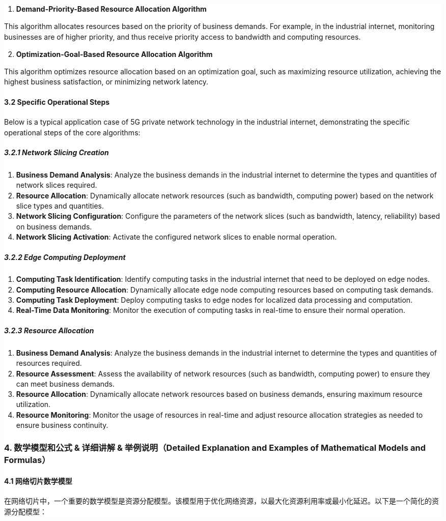 1. **Demand-Priority-Based Resource Allocation Algorithm**

This algorithm allocates resources based on the priority of business demands. For example, in the industrial internet, monitoring businesses are of higher priority, and thus receive priority access to bandwidth and computing resources.

2. **Optimization-Goal-Based Resource Allocation Algorithm**

This algorithm optimizes resource allocation based on an optimization goal, such as maximizing resource utilization, achieving the highest business satisfaction, or minimizing network latency.

#### 3.2 Specific Operational Steps

Below is a typical application case of 5G private network technology in the industrial internet, demonstrating the specific operational steps of the core algorithms:

##### 3.2.1 Network Slicing Creation

1. **Business Demand Analysis**: Analyze the business demands in the industrial internet to determine the types and quantities of network slices required.
2. **Resource Allocation**: Dynamically allocate network resources (such as bandwidth, computing power) based on the network slice types and quantities.
3. **Network Slicing Configuration**: Configure the parameters of the network slices (such as bandwidth, latency, reliability) based on business demands.
4. **Network Slicing Activation**: Activate the configured network slices to enable normal operation.

##### 3.2.2 Edge Computing Deployment

1. **Computing Task Identification**: Identify computing tasks in the industrial internet that need to be deployed on edge nodes.
2. **Computing Resource Allocation**: Dynamically allocate edge node computing resources based on computing task demands.
3. **Computing Task Deployment**: Deploy computing tasks to edge nodes for localized data processing and computation.
4. **Real-Time Data Monitoring**: Monitor the execution of computing tasks in real-time to ensure their normal operation.

##### 3.2.3 Resource Allocation

1. **Business Demand Analysis**: Analyze the business demands in the industrial internet to determine the types and quantities of resources required.
2. **Resource Assessment**: Assess the availability of network resources (such as bandwidth, computing power) to ensure they can meet business demands.
3. **Resource Allocation**: Dynamically allocate network resources based on business demands, ensuring maximum resource utilization.
4. **Resource Monitoring**: Monitor the usage of resources in real-time and adjust resource allocation strategies as needed to ensure business continuity.

### 4. 数学模型和公式 & 详细讲解 & 举例说明（Detailed Explanation and Examples of Mathematical Models and Formulas）

#### 4.1 网络切片数学模型

在网络切片中，一个重要的数学模型是资源分配模型。该模型用于优化网络资源，以最大化资源利用率或最小化延迟。以下是一个简化的资源分配模型：
